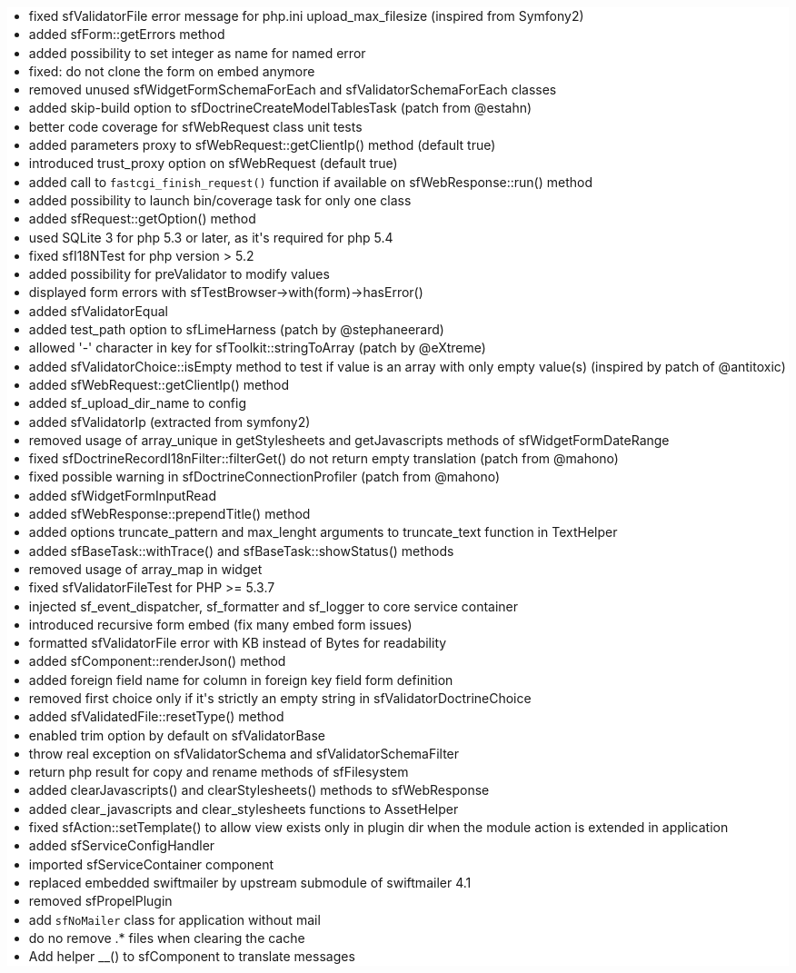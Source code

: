  * fixed sfValidatorFile error message for php.ini upload_max_filesize (inspired from Symfony2)
 * added sfForm::getErrors method
 * added possibility to set integer as name for named error
 * fixed: do not clone the form on embed anymore
 * removed unused sfWidgetFormSchemaForEach and sfValidatorSchemaForEach classes
 * added skip-build option to sfDoctrineCreateModelTablesTask (patch from @estahn)
 * better code coverage for sfWebRequest class unit tests
 * added parameters proxy to sfWebRequest::getClientIp() method (default true)
 * introduced trust_proxy option on sfWebRequest (default true)
 * added call to `fastcgi_finish_request()` function if available on sfWebResponse::run() method
 * added possibility to launch bin/coverage task for only one class
 * added sfRequest::getOption() method
 * used SQLite 3 for php 5.3 or later, as it's required for php 5.4
 * fixed sfI18NTest for php version > 5.2
 * added possibility for preValidator to modify values
 * displayed form errors with sfTestBrowser->with(form)->hasError()
 * added sfValidatorEqual
 * added test_path option to sfLimeHarness (patch by @stephaneerard)
 * allowed '-' character in key for sfToolkit::stringToArray (patch by @eXtreme)
 * added sfValidatorChoice::isEmpty method to test if value is an array with only empty value(s) (inspired by patch of @antitoxic)
 * added sfWebRequest::getClientIp() method
 * added sf_upload_dir_name to config
 * added sfValidatorIp (extracted from symfony2)
 * removed usage of array_unique in getStylesheets and getJavascripts methods of sfWidgetFormDateRange
 * fixed sfDoctrineRecordI18nFilter::filterGet() do not return empty translation (patch from @mahono)
 * fixed possible warning in sfDoctrineConnectionProfiler (patch from @mahono)
 * added sfWidgetFormInputRead
 * added sfWebResponse::prependTitle() method
 * added options truncate_pattern and max_lenght arguments to truncate_text function in TextHelper
 * added sfBaseTask::withTrace() and sfBaseTask::showStatus() methods
 * removed usage of array_map in widget
 * fixed sfValidatorFileTest for PHP >= 5.3.7
 * injected sf_event_dispatcher, sf_formatter and sf_logger to core service container
 * introduced recursive form embed (fix many embed form issues)
 * formatted sfValidatorFile error with KB instead of Bytes for readability
 * added sfComponent::renderJson() method
 * added foreign field name for column in foreign key field form definition
 * removed first choice only if it's strictly an empty string in sfValidatorDoctrineChoice
 * added sfValidatedFile::resetType() method
 * enabled trim option by default on sfValidatorBase
 * throw real exception on sfValidatorSchema and sfValidatorSchemaFilter
 * return php result for copy and rename methods of sfFilesystem
 * added clearJavascripts() and clearStylesheets() methods to sfWebResponse
 * added clear_javascripts and clear_stylesheets functions to AssetHelper
 * fixed sfAction::setTemplate() to allow view exists only in plugin dir when the module action is extended in application
 * added sfServiceConfigHandler
 * imported sfServiceContainer component
 * replaced embedded swiftmailer by upstream submodule of swiftmailer 4.1
 * removed sfPropelPlugin
 * add `sfNoMailer` class for application without mail
 * do no remove .* files when clearing the cache
 * Add helper __() to sfComponent to translate messages
